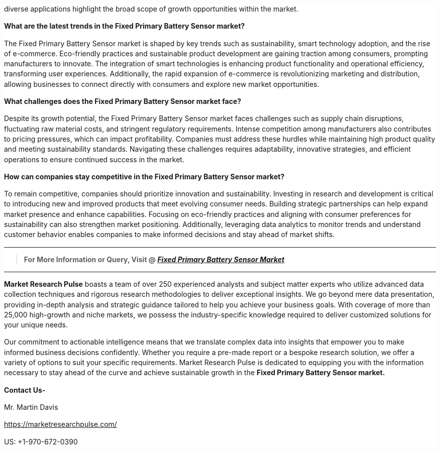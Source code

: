 diverse applications highlight the broad scope of growth opportunities within the market.</p><p><strong>What are the latest trends in the Fixed Primary Battery Sensor market?</strong></p><p>The Fixed Primary Battery Sensor market is shaped by key trends such as sustainability, smart technology adoption, and the rise of e-commerce. Eco-friendly practices and sustainable product development are gaining traction among consumers, prompting manufacturers to innovate. The integration of smart technologies is enhancing product functionality and operational efficiency, transforming user experiences. Additionally, the rapid expansion of e-commerce is revolutionizing marketing and distribution, allowing businesses to connect directly with consumers and explore new market opportunities.</p><p><strong>What challenges does the Fixed Primary Battery Sensor market face?</strong></p><p>Despite its growth potential, the Fixed Primary Battery Sensor market faces challenges such as supply chain disruptions, fluctuating raw material costs, and stringent regulatory requirements. Intense competition among manufacturers also contributes to pricing pressures, which can impact profitability. Companies must address these hurdles while maintaining high product quality and meeting sustainability standards. Navigating these challenges requires adaptability, innovative strategies, and efficient operations to ensure continued success in the market.</p><p><strong>How can companies stay competitive in the Fixed Primary Battery Sensor market?</strong></p><p>To remain competitive, companies should prioritize innovation and sustainability. Investing in research and development is critical to introducing new and improved products that meet evolving consumer needs. Building strategic partnerships can help expand market presence and enhance capabilities. Focusing on eco-friendly practices and aligning with consumer preferences for sustainability can also strengthen market positioning. Additionally, leveraging data analytics to monitor trends and understand customer behavior enables companies to make informed decisions and stay ahead of market shifts.</p><hr /><blockquote><p><strong>For More Information or Query, Visit @&nbsp;<em><a href="https://marketresearchpulse.com/report/42641/fixed-primary-battery-sensor-market?utm_source=Linkedin&utm_medium=052">Fixed Primary Battery Sensor Market</a></em></strong></p></blockquote><hr /><p><strong>Market Research Pulse</strong> boasts a team of over 250 experienced analysts and subject matter experts who utilize advanced data collection techniques and rigorous research methodologies to deliver exceptional insights. We go beyond mere data presentation, providing in-depth analysis and strategic guidance tailored to help you achieve your business goals. With coverage of more than 25,000 high-growth and niche markets, we possess the industry-specific knowledge required to deliver customized solutions for your unique needs.</p><p>Our commitment to actionable intelligence means that we translate complex data into insights that empower you to make informed business decisions confidently. Whether you require a pre-made report or a bespoke research solution, we offer a variety of options to suit your specific requirements. Market Research Pulse is dedicated to equipping you with the information necessary to stay ahead of the curve and achieve sustainable growth in the <strong>Fixed Primary Battery Sensor market.</strong></p><p><strong>Contact Us-</strong></p><p>Mr. Martin Davis</p><p>https://marketresearchpulse.com/</p><p>US: +1-970-672-0390</p>
